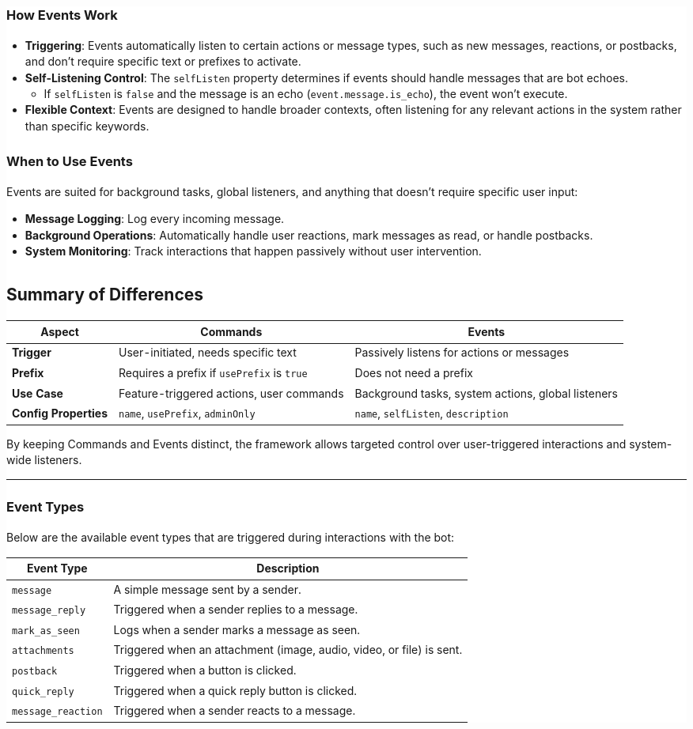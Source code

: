 ### How Events Work

- **Triggering**: Events automatically listen to certain actions or message types, such as new messages, reactions, or postbacks, and don’t require specific text or prefixes to activate.
- **Self-Listening Control**: The `selfListen` property determines if events should handle messages that are bot echoes.
  - If `selfListen` is `false` and the message is an echo (`event.message.is_echo`), the event won’t execute.
- **Flexible Context**: Events are designed to handle broader contexts, often listening for any relevant actions in the system rather than specific keywords.

### When to Use Events

Events are suited for background tasks, global listeners, and anything that doesn’t require specific user input:
- **Message Logging**: Log every incoming message.
- **Background Operations**: Automatically handle user reactions, mark messages as read, or handle postbacks.
- **System Monitoring**: Track interactions that happen passively without user intervention.

## Summary of Differences

| Aspect       | Commands                                      | Events                                    |
|--------------|----------------------------------------------|-------------------------------------------|
| **Trigger**  | User-initiated, needs specific text          | Passively listens for actions or messages |
| **Prefix**   | Requires a prefix if `usePrefix` is `true`   | Does not need a prefix                    |
| **Use Case** | Feature-triggered actions, user commands     | Background tasks, system actions, global listeners |
| **Config Properties** | `name`, `usePrefix`, `adminOnly` | `name`, `selfListen`, `description` |

By keeping Commands and Events distinct, the framework allows targeted control over user-triggered interactions and system-wide listeners.

--- 

### Event Types

Below are the available event types that are triggered during interactions with the bot:

| Event Type          | Description                                                         |
|---------------------|---------------------------------------------------------------------|
| `message`           | A simple message sent by a sender.                                  |
| `message_reply`     | Triggered when a sender replies to a message.                       |
| `mark_as_seen`      | Logs when a sender marks a message as seen.                         |
| `attachments`       | Triggered when an attachment (image, audio, video, or file) is sent. |
| `postback`          | Triggered when a button is clicked.                                 |
| `quick_reply`       | Triggered when a quick reply button is clicked.                     |
| `message_reaction`  | Triggered when a sender reacts to a message.                        |
